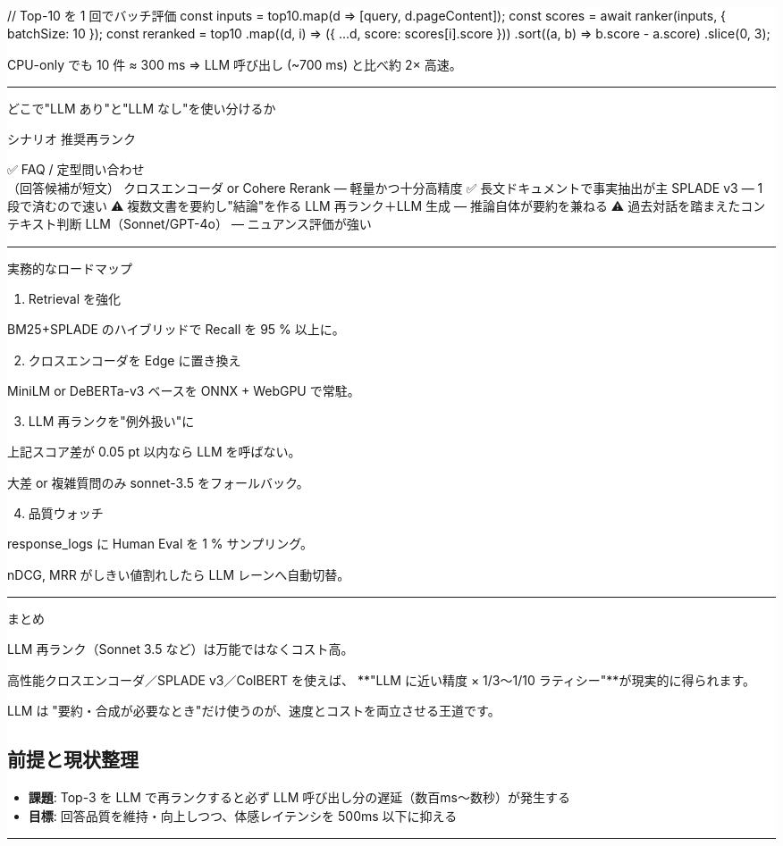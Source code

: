 // Top-10 を 1 回でバッチ評価
const inputs = top10.map(d => \[query, d.pageContent]);
const scores = await ranker(inputs, { batchSize: 10 });
const reranked = top10
.map((d, i) => ({ ...d, score: scores\[i].score }))
.sort((a, b) => b.score - a.score)
.slice(0, 3);

CPU-only でも 10 件 ≈ 300 ms ⇒ LLM 呼び出し (\~700 ms) と比べ約 2× 高速。

---

どこで"LLM あり"と"LLM なし"を使い分けるか

シナリオ	推奨再ランク

✅ FAQ / 定型問い合わせ<br>（回答候補が短文）	クロスエンコーダ or Cohere Rerank ― 軽量かつ十分高精度
✅ 長文ドキュメントで事実抽出が主	SPLADE v3 ― 1 段で済むので速い
⚠️ 複数文書を要約し"結論"を作る	LLM 再ランク＋LLM 生成 ― 推論自体が要約を兼ねる
⚠️ 過去対話を踏まえたコンテキスト判断	LLM（Sonnet/GPT-4o） ― ニュアンス評価が強い

---

実務的なロードマップ

1. Retrieval を強化

BM25+SPLADE のハイブリッドで Recall を 95 % 以上に。

2. クロスエンコーダを Edge に置き換え

MiniLM or DeBERTa-v3 ベースを ONNX + WebGPU で常駐。

3. LLM 再ランクを"例外扱い"に

上記スコア差が 0.05 pt 以内なら LLM を呼ばない。

大差 or 複雑質問のみ sonnet-3.5 をフォールバック。

4. 品質ウォッチ

response\_logs に Human Eval を 1 % サンプリング。

nDCG, MRR がしきい値割れしたら LLM レーンへ自動切替。

---

まとめ

LLM 再ランク（Sonnet 3.5 など）は万能ではなくコスト高。

高性能クロスエンコーダ／SPLADE v3／ColBERT を使えば、
\*\*"LLM に近い精度 × 1/3〜1/10 ラティシー"\*\*が現実的に得られます。

LLM は "要約・合成が必要なとき"だけ使うのが、速度とコストを両立させる王道です。

## 前提と現状整理

* **課題**: Top-3 を LLM で再ランクすると必ず LLM 呼び出し分の遅延（数百ms〜数秒）が発生する
* **目標**: 回答品質を維持・向上しつつ、体感レイテンシを 500ms 以下に抑える

---

[1]: https://js.langchain.com/docs/integrations/vectorstores/pgvector/?utm_source=chatgpt.com "PGVectorStore - LangChain.js"
[2]: https://js.langchain.com/v0.1/docs/integrations/vectorstores/pgvector/?utm_source=chatgpt.com "PGVector - LangChain.js"
[3]: https://docs.llamaindex.ai/en/stable/api_reference/storage/vector_store/supabase/?utm_source=chatgpt.com "Supabase - LlamaIndex"
[4]: https://docs.llamaindex.ai/en/stable/examples/vector_stores/SupabaseVectorIndexDemo/?utm_source=chatgpt.com "Supabase Vector Store - LlamaIndex"
[1]: https://js.langchain.com/docs/versions/v0_2/?utm_source=chatgpt.com "LangChain v0.2"
[2]: https://github.com/langchain-ai/langchainjs/releases?utm_source=chatgpt.com "Releases · langchain-ai/langchainjs - GitHub"
[3]: https://js.langchain.com/docs/versions/release_policy/?utm_source=chatgpt.com "LangChain releases"
[4]: https://python.langchain.com/docs/versions/release_policy/?utm_source=chatgpt.com "LangChain release policy"